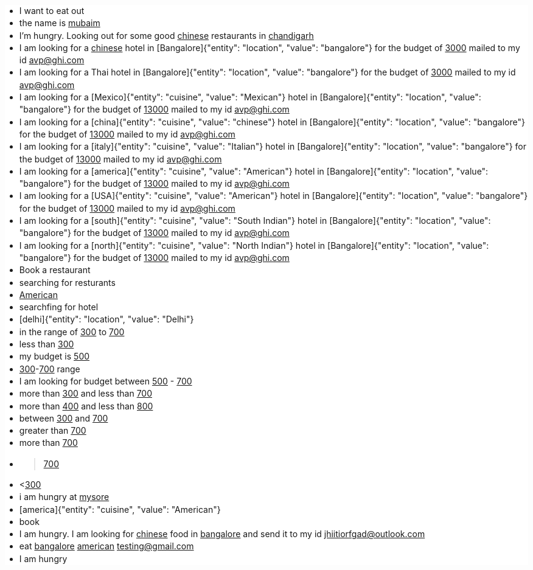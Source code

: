 - I want to eat out
- the name is [mubaim](location)
- I’m hungry. Looking out for some good [chinese](cuisine) restaurants in [chandigarh](location)
- I am looking for a [chinese](cuisine) hotel in [Bangalore]{"entity": "location", "value": "bangalore"} for the budget of [3000](max_budget) mailed to my id [avp@ghi.com](emailid)
- I am looking for a Thai hotel in [Bangalore]{"entity": "location", "value": "bangalore"} for the budget of [3000](max_budget) mailed to my id [avp@ghi.com](emailid)
- I am looking for a [Mexico]{"entity": "cuisine", "value": "Mexican"} hotel in [Bangalore]{"entity": "location", "value": "bangalore"} for the budget of [13000](max_budget) mailed to my id [avp@ghi.com](emailid)
- I am looking for a [china]{"entity": "cuisine", "value": "chinese"} hotel in [Bangalore]{"entity": "location", "value": "bangalore"} for the budget of [13000](max_budget) mailed to my id [avp@ghi.com](emailid)
- I am looking for a [italy]{"entity": "cuisine", "value": "Italian"} hotel in [Bangalore]{"entity": "location", "value": "bangalore"} for the budget of [13000](max_budget) mailed to my id [avp@ghi.com](emailid)
- I am looking for a [america]{"entity": "cuisine", "value": "American"} hotel in [Bangalore]{"entity": "location", "value": "bangalore"} for the budget of [13000](max_budget) mailed to my id [avp@ghi.com](emailid)
- I am looking for a [USA]{"entity": "cuisine", "value": "American"} hotel in [Bangalore]{"entity": "location", "value": "bangalore"} for the budget of [13000](max_budget) mailed to my id [avp@ghi.com](emailid)
- I am looking for a [south]{"entity": "cuisine", "value": "South Indian"} hotel in [Bangalore]{"entity": "location", "value": "bangalore"} for the budget of [13000](max_budget) mailed to my id [avp@ghi.com](emailid)
- I am looking for a [north]{"entity": "cuisine", "value": "North Indian"} hotel in [Bangalore]{"entity": "location", "value": "bangalore"} for the budget of [13000](max_budget) mailed to my id [avp@ghi.com](emailid)
- Book a restaurant
- searching for resturants
- [American](cuisine)
- searchfing for hotel
- [delhi]{"entity": "location", "value": "Delhi"}
- in the range of [300](min_budget) to [700](max_budget)
- less than [300](max_budget)
- my budget is [500](max_budget)
- [300](min_budget)-[700](max_budget) range
- I am looking for budget between [500](min_budget) - [700](max_budget)
- more than [300](min_budget) and less than [700](max_budget)
- more than [400](min_budget) and less than [800](max_budget)
- between [300](min_budget) and [700](max_budget)
- greater than [700](min_budget)
- more than [700](min_budget)
- >[700](min_budget)
- <[300](max_budget)
- i am hungry at [mysore](location)
- [america]{"entity": "cuisine", "value": "American"}
- book
- I am hungry. I am looking for [chinese](cuisine) food in [bangalore](location) and send it to my id [jhiitiorfgad@outlook.com](emailid)
- eat [bangalore](location) [american](cuisine) [testing@gmail.com](emailid)
- I am hungry
